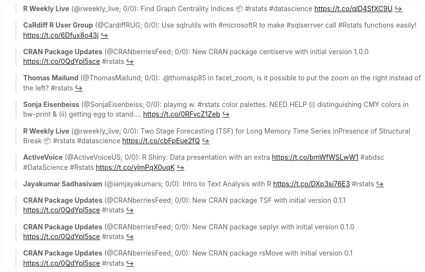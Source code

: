 > **R Weekly Live** (@rweekly_live; 0/0): Find Graph Centrality Indices 📦 #rstats #datascience https://t.co/qlD4SfXC9U  [&#8618;](https://twitter.com/dataandme/status/886186677345103872)




> **CaRdiff R User Group** (@CardiffRUG; 0/0): Use sqlrutils with #microsoftR to make #sqlserrver call #Rstats functions easily! https://t.co/6Dfux8o43j  [&#8618;](https://twitter.com/dataandme/status/886178654656573440)




> **CRAN Package Updates** (@CRANberriesFeed; 0/0): New CRAN package centiserve with initial version 1.0.0 https://t.co/0QdYpl5sce #rstats  [&#8618;](https://twitter.com/dataandme/status/886163962127110145)




> **Thomas Mailund** (@ThomasMailund; 0/0): .@thomasp85 in facet_zoom, is it possible to put the zoom on the right instead of the left? #rstats  [&#8618;](https://twitter.com/dataandme/status/886161206897258496)




> **Sonja Eisenbeiss** (@SonjaEisenbeiss; 0/0): playing w. #rstats color palettes. NEED HELP (i) distinguishing CMY colors in bw-print &amp; (ii) getting egg to stand.… https://t.co/0RFvcZ1Zeb  [&#8618;](https://twitter.com/dataandme/status/886159085384720384)




> **R Weekly Live** (@rweekly_live; 0/0): Two Stage Forecasting (TSF) for Long Memory Time Series inPresence of Structural Break 📦 #rstats #datascience https://t.co/cbFpEue2fQ  [&#8618;](https://twitter.com/dataandme/status/886156472983408641)




> **ActiveVoice** (@ActiveVoiceUS; 0/0): R Shiny: Data presentation with an extra https://t.co/bmWfWSLwW1 #abdsc #DataScience #Rstats https://t.co/ylmPqX0uqK  [&#8618;](https://twitter.com/dataandme/status/886148645187452928)




> **Jayakumar Sadhasivam** (@iamjayakumars; 0/0): Intro to Text Analysis with R https://t.co/DXp3si76E3 #rstats  [&#8618;](https://twitter.com/dataandme/status/886138958878572544)




> **CRAN Package Updates** (@CRANberriesFeed; 0/0): New CRAN package TSF with initial version 0.1.1 https://t.co/0QdYpl5sce #rstats  [&#8618;](https://twitter.com/dataandme/status/886118765833965568)




> **CRAN Package Updates** (@CRANberriesFeed; 0/0): New CRAN package seplyr with initial version 0.1.0 https://t.co/0QdYpl5sce #rstats  [&#8618;](https://twitter.com/dataandme/status/886118745378361344)




> **CRAN Package Updates** (@CRANberriesFeed; 0/0): New CRAN package rsMove with initial version 0.1 https://t.co/0QdYpl5sce #rstats  [&#8618;](https://twitter.com/dataandme/status/886118723421122562)
